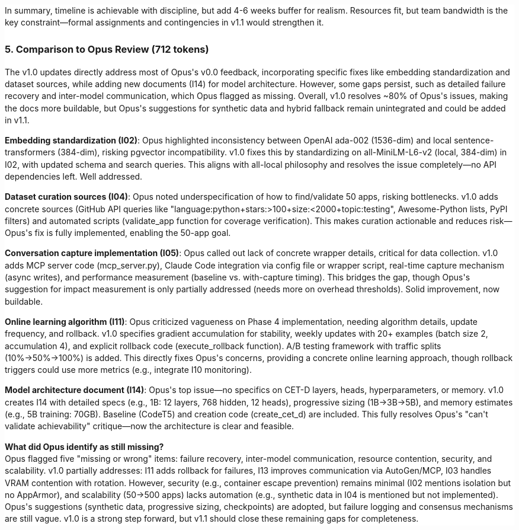 In summary, timeline is achievable with discipline, but add 4-6 weeks buffer for realism. Resources fit, but team bandwidth is the key constraint—formal assignments and contingencies in v1.1 would strengthen it.

### 5. Comparison to Opus Review (712 tokens)

The v1.0 updates directly address most of Opus's v0.0 feedback, incorporating specific fixes like embedding standardization and dataset sources, while adding new documents (I14) for model architecture. However, some gaps persist, such as detailed failure recovery and inter-model communication, which Opus flagged as missing. Overall, v1.0 resolves ~80% of Opus's issues, making the docs more buildable, but Opus's suggestions for synthetic data and hybrid fallback remain unintegrated and could be added in v1.1.

**Embedding standardization (I02)**: Opus highlighted inconsistency between OpenAI ada-002 (1536-dim) and local sentence-transformers (384-dim), risking pgvector incompatibility. v1.0 fixes this by standardizing on all-MiniLM-L6-v2 (local, 384-dim) in I02, with updated schema and search queries. This aligns with all-local philosophy and resolves the issue completely—no API dependencies left. Well addressed.

**Dataset curation sources (I04)**: Opus noted underspecification of how to find/validate 50 apps, risking bottlenecks. v1.0 adds concrete sources (GitHub API queries like "language:python+stars:>100+size:<2000+topic:testing", Awesome-Python lists, PyPI filters) and automated scripts (validate_app function for coverage verification). This makes curation actionable and reduces risk—Opus's fix is fully implemented, enabling the 50-app goal.

**Conversation capture implementation (I05)**: Opus called out lack of concrete wrapper details, critical for data collection. v1.0 adds MCP server code (mcp_server.py), Claude Code integration via config file or wrapper script, real-time capture mechanism (async writes), and performance measurement (baseline vs. with-capture timing). This bridges the gap, though Opus's suggestion for impact measurement is only partially addressed (needs more on overhead thresholds). Solid improvement, now buildable.

**Online learning algorithm (I11)**: Opus criticized vagueness on Phase 4 implementation, needing algorithm details, update frequency, and rollback. v1.0 specifies gradient accumulation for stability, weekly updates with 20+ examples (batch size 2, accumulation 4), and explicit rollback code (execute_rollback function). A/B testing framework with traffic splits (10%→50%→100%) is added. This directly fixes Opus's concerns, providing a concrete online learning approach, though rollback triggers could use more metrics (e.g., integrate I10 monitoring).

**Model architecture document (I14)**: Opus's top issue—no specifics on CET-D layers, heads, hyperparameters, or memory. v1.0 creates I14 with detailed specs (e.g., 1B: 12 layers, 768 hidden, 12 heads), progressive sizing (1B→3B→5B), and memory estimates (e.g., 5B training: 70GB). Baseline (CodeT5) and creation code (create_cet_d) are included. This fully resolves Opus's "can't validate achievability" critique—now the architecture is clear and feasible.

**What did Opus identify as still missing?**  
Opus flagged five "missing or wrong" items: failure recovery, inter-model communication, resource contention, security, and scalability. v1.0 partially addresses: I11 adds rollback for failures, I13 improves communication via AutoGen/MCP, I03 handles VRAM contention with rotation. However, security (e.g., container escape prevention) remains minimal (I02 mentions isolation but no AppArmor), and scalability (50→500 apps) lacks automation (e.g., synthetic data in I04 is mentioned but not implemented). Opus's suggestions (synthetic data, progressive sizing, checkpoints) are adopted, but failure logging and consensus mechanisms are still vague. v1.0 is a strong step forward, but v1.1 should close these remaining gaps for completeness.
